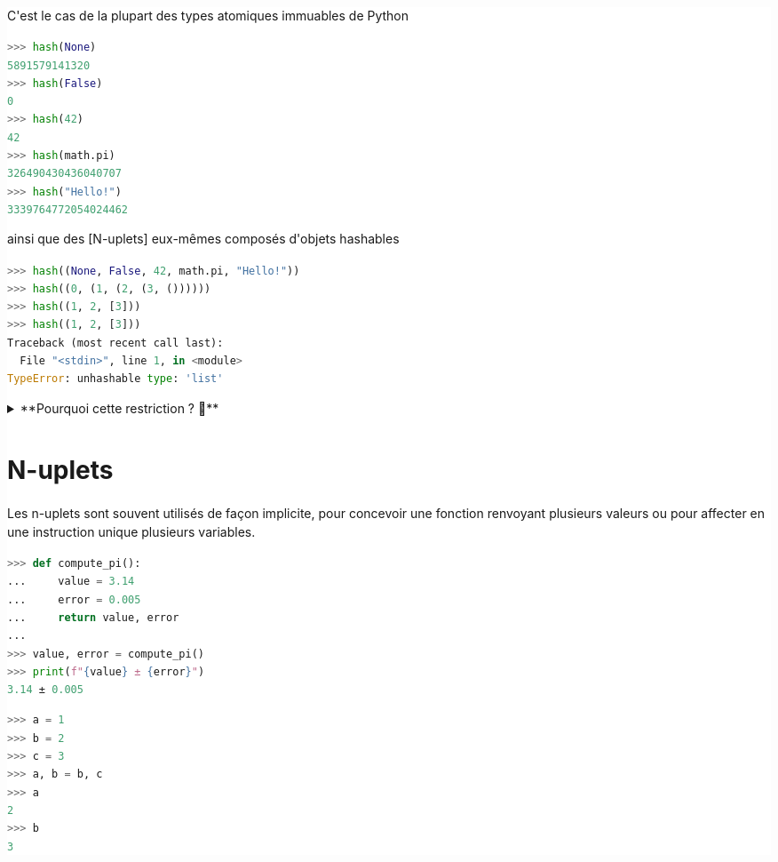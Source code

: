C'est le cas de la plupart des types atomiques immuables de Python

```python
>>> hash(None)
5891579141320
>>> hash(False)
0
>>> hash(42)
42
>>> hash(math.pi)
326490430436040707
>>> hash("Hello!")
3339764772054024462
```

ainsi que des [N-uplets] eux-mêmes composés d'objets hashables

```python
>>> hash((None, False, 42, math.pi, "Hello!"))
>>> hash((0, (1, (2, (3, ())))))
>>> hash((1, 2, [3]))
>>> hash((1, 2, [3]))
Traceback (most recent call last):
  File "<stdin>", line 1, in <module>
TypeError: unhashable type: 'list'
```

<details><summary>
**Pourquoi cette restriction ? 🤔**
</summary></details>

# N-uplets

Les n-uplets sont souvent utilisés de façon implicite, pour concevoir une
fonction renvoyant plusieurs valeurs ou pour affecter en une instruction
unique plusieurs variables.

```python
>>> def compute_pi():
...     value = 3.14
...     error = 0.005
...     return value, error
... 
>>> value, error = compute_pi()
>>> print(f"{value} ± {error}")
3.14 ± 0.005
```

```python
>>> a = 1
>>> b = 2
>>> c = 3
>>> a, b = b, c
>>> a
2
>>> b
3
``` 


[^dict]: Les dictionnaires existaient dans Python bien avant que les ensembles